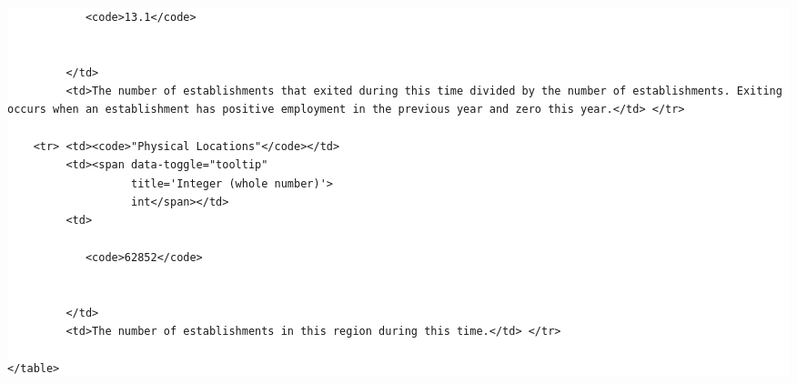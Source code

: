                 <code>13.1</code>
             
                
             </td> 
             <td>The number of establishments that exited during this time divided by the number of establishments. Exiting occurs when an establishment has positive employment in the previous year and zero this year.</td> </tr>
        
        <tr> <td><code>"Physical Locations"</code></td> 
             <td><span data-toggle="tooltip"
                       title='Integer (whole number)'>
                       int</span></td> 
             <td>
             
                <code>62852</code>
             
                
             </td> 
             <td>The number of establishments in this region during this time.</td> </tr>
        
    </table>
</div>

    

    

    

    

    

<script>
$(document).ready(function() {
    $( "#explore-Data-Establishments" ).dialog({
      autoOpen: false,
      width: 'auto',
      create: function (event, ui) {
        // Set max-width
        $(this).parent().css("maxWidth", "600px");
      }
    });
    
    $("#btn-explore-Data-Establishments-Entered").click(function() {
        $( "#explore-Data-Establishments-Entered" ).dialog("open").css({'max-height':"400px", overflow:"auto"});;
        $('.ui-dialog :button').blur();
    });
        
    
    $("#btn-explore-Data-Establishments-Entered-Rate").click(function() {
        $( "#explore-Data-Establishments-Entered-Rate" ).dialog("open").css({'max-height':"400px", overflow:"auto"});;
        $('.ui-dialog :button').blur();
    });
        
    
    $("#btn-explore-Data-Establishments-Exited").click(function() {
        $( "#explore-Data-Establishments-Exited" ).dialog("open").css({'max-height':"400px", overflow:"auto"});;
        $('.ui-dialog :button').blur();
    });
        
